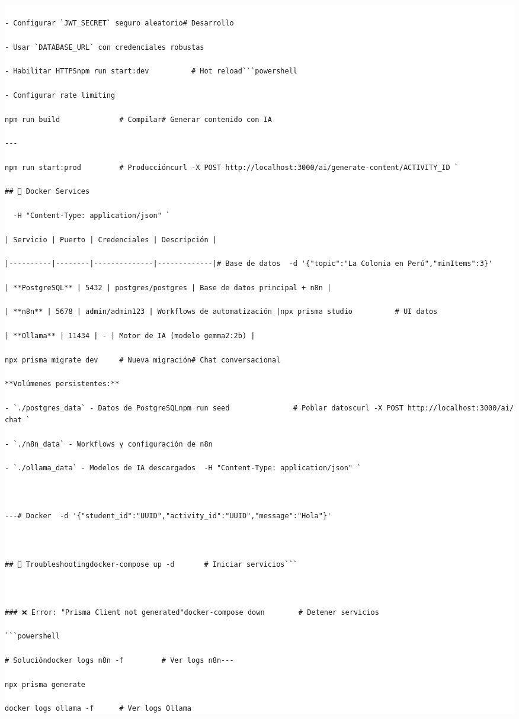```

- Configurar `JWT_SECRET` seguro aleatorio# Desarrollo

- Usar `DATABASE_URL` con credenciales robustas

- Habilitar HTTPSnpm run start:dev          # Hot reload```powershell

- Configurar rate limiting

npm run build              # Compilar# Generar contenido con IA

---

npm run start:prod         # Produccióncurl -X POST http://localhost:3000/ai/generate-content/ACTIVITY_ID `

## 🐳 Docker Services

  -H "Content-Type: application/json" `

| Servicio | Puerto | Credenciales | Descripción |

|----------|--------|--------------|-------------|# Base de datos  -d '{"topic":"La Colonia en Perú","minItems":3}'

| **PostgreSQL** | 5432 | postgres/postgres | Base de datos principal + n8n |

| **n8n** | 5678 | admin/admin123 | Workflows de automatización |npx prisma studio          # UI datos

| **Ollama** | 11434 | - | Motor de IA (modelo gemma2:2b) |

npx prisma migrate dev     # Nueva migración# Chat conversacional

**Volúmenes persistentes:**

- `./postgres_data` - Datos de PostgreSQLnpm run seed               # Poblar datoscurl -X POST http://localhost:3000/ai/chat `

- `./n8n_data` - Workflows y configuración de n8n

- `./ollama_data` - Modelos de IA descargados  -H "Content-Type: application/json" `



---# Docker  -d '{"student_id":"UUID","activity_id":"UUID","message":"Hola"}'



## 🚨 Troubleshootingdocker-compose up -d       # Iniciar servicios```



### ❌ Error: "Prisma Client not generated"docker-compose down        # Detener servicios

```powershell

# Solucióndocker logs n8n -f         # Ver logs n8n---

npx prisma generate

docker logs ollama -f      # Ver logs Ollama

```
